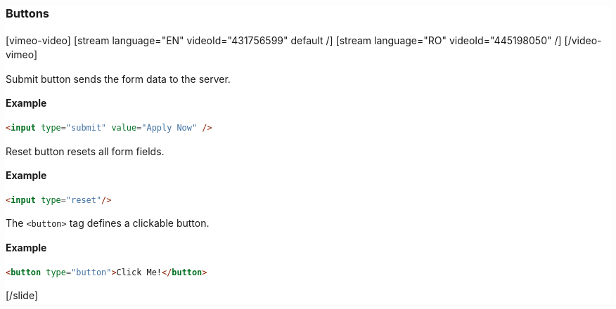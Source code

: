 ### Buttons

[vimeo-video]
[stream language="EN" videoId="431756599" default /]
[stream language="RO" videoId="445198050" /]
[/video-vimeo]

Submit button sends the form data to the server.

**Example**
```html
<input type="submit" value="Apply Now" />
```
Reset button resets all form fields.

**Example**
```html
<input type="reset"/>
```
The `<button>` tag defines a clickable button.

**Example**
```html
<button type="button">Click Me!</button>
```
[/slide]
